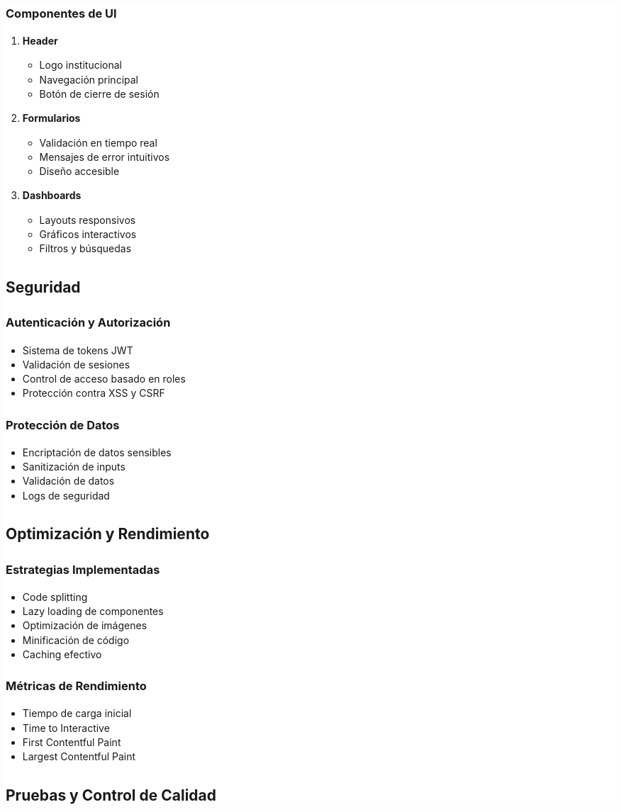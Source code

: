 ### Componentes de UI

1. **Header**

   - Logo institucional
   - Navegación principal
   - Botón de cierre de sesión

2. **Formularios**

   - Validación en tiempo real
   - Mensajes de error intuitivos
   - Diseño accesible

3. **Dashboards**
   - Layouts responsivos
   - Gráficos interactivos
   - Filtros y búsquedas

## Seguridad

### Autenticación y Autorización

- Sistema de tokens JWT
- Validación de sesiones
- Control de acceso basado en roles
- Protección contra XSS y CSRF

### Protección de Datos

- Encriptación de datos sensibles
- Sanitización de inputs
- Validación de datos
- Logs de seguridad

## Optimización y Rendimiento

### Estrategias Implementadas

- Code splitting
- Lazy loading de componentes
- Optimización de imágenes
- Minificación de código
- Caching efectivo

### Métricas de Rendimiento

- Tiempo de carga inicial
- Time to Interactive
- First Contentful Paint
- Largest Contentful Paint

## Pruebas y Control de Calidad
